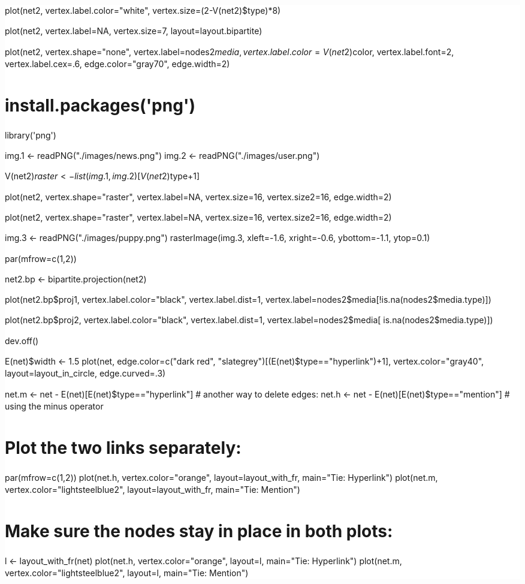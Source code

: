 plot(net2, vertex.label.color="white", vertex.size=(2-V(net2)$type)*8) 

plot(net2, vertex.label=NA, vertex.size=7, layout=layout.bipartite) 

plot(net2, vertex.shape="none", vertex.label=nodes2$media,
     vertex.label.color=V(net2)$color, vertex.label.font=2, 
     vertex.label.cex=.6, edge.color="gray70",  edge.width=2)

# install.packages('png')
library('png')

img.1 <- readPNG("./images/news.png")
img.2 <- readPNG("./images/user.png")

V(net2)$raster <- list(img.1, img.2)[V(net2)$type+1]

plot(net2, vertex.shape="raster", vertex.label=NA,
     vertex.size=16, vertex.size2=16, edge.width=2)

plot(net2, vertex.shape="raster", vertex.label=NA,
     vertex.size=16, vertex.size2=16, edge.width=2)

img.3 <- readPNG("./images/puppy.png")
rasterImage(img.3,  xleft=-1.6, xright=-0.6, ybottom=-1.1, ytop=0.1)

par(mfrow=c(1,2))

net2.bp <- bipartite.projection(net2) 

plot(net2.bp$proj1, vertex.label.color="black", vertex.label.dist=1,
     vertex.label=nodes2$media[!is.na(nodes2$media.type)])

plot(net2.bp$proj2, vertex.label.color="black", vertex.label.dist=1,
     vertex.label=nodes2$media[ is.na(nodes2$media.type)]) 

dev.off()


E(net)$width <- 1.5
plot(net, edge.color=c("dark red", "slategrey")[(E(net)$type=="hyperlink")+1],
     vertex.color="gray40", layout=layout_in_circle, edge.curved=.3)

net.m <- net - E(net)[E(net)$type=="hyperlink"] # another way to delete edges:
net.h <- net - E(net)[E(net)$type=="mention"]   # using the minus operator

# Plot the two links separately:
par(mfrow=c(1,2))
plot(net.h, vertex.color="orange", layout=layout_with_fr, main="Tie: Hyperlink")
plot(net.m, vertex.color="lightsteelblue2", layout=layout_with_fr, main="Tie: Mention")


# Make sure the nodes stay in place in both plots:
l <- layout_with_fr(net)
plot(net.h, vertex.color="orange", layout=l, main="Tie: Hyperlink")
plot(net.m, vertex.color="lightsteelblue2", layout=l, main="Tie: Mention")
